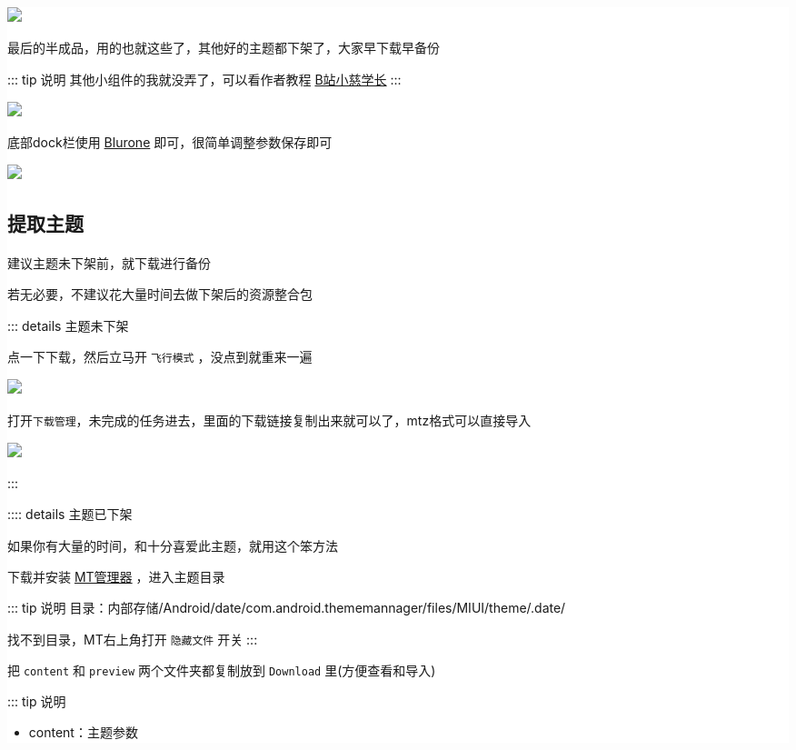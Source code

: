 ![](/mi_theme/mi_theme-16.png)

最后的半成品，用的也就这些了，其他好的主题都下架了，大家早下载早备份

::: tip 说明
其他小组件的我就没弄了，可以看作者教程 [B站小慈学长](https://www.coolapk.com/feed/34962956)
:::

![](/mi_theme/mi_theme-17.png)

底部dock栏使用 [Blurone](https://dzp.lanzouy.com/iE6VV0ir0myh) 即可，很简单调整参数保存即可

![](/mi_theme/mi_theme-18.png)










## 提取主题


建议主题未下架前，就下载进行备份

若无必要，不建议花大量时间去做下架后的资源整合包


::: details 主题未下架


点一下下载，然后立马开 `飞行模式` ，没点到就重来一遍

![](/mi_theme/mi_theme-19.png)

打开`下载管理`，未完成的任务进去，里面的下载链接复制出来就可以了，mtz格式可以直接导入

![](/mi_theme/mi_theme-20.png)

:::




:::: details 主题已下架


如果你有大量的时间，和十分喜爱此主题，就用这个笨方法


下载并安装 [MT管理器](https://mt2.cn/) ，进入主题目录

::: tip 说明
目录：内部存储/Android/date/com.android.thememannager/files/MIUI/theme/.date/

找不到目录，MT右上角打开 `隐藏文件` 开关
:::

把 `content` 和 `preview` 两个文件夹都复制放到 `Download` 里(方便查看和导入)

::: tip 说明
* content：主题参数
